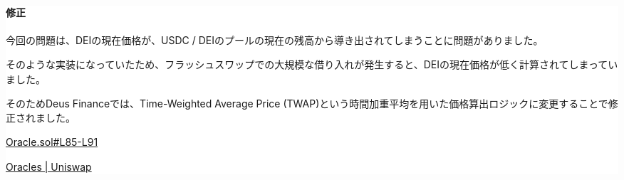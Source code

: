 #### 修正

今回の問題は、DEIの現在価格が、USDC / DEIのプールの現在の残高から導き出されてしまうことに問題がありました。

そのような実装になっていたため、フラッシュスワップでの大規模な借り入れが発生すると、DEIの現在価格が低く計算されてしまっていました。

そのためDeus Financeでは、Time-Weighted Average Price (TWAP)という時間加重平均を用いた価格算出ロジックに変更することで修正されました。

[Oracle.sol#L85-L91](https://github.com/deusfinance/lending-audit/blob/ed8f4f844235d34252e806f749f99ac46187950a/contracts/Oracle.sol#L85-L91)

[Oracles | Uniswap](https://docs.uniswap.org/protocol/V2/concepts/core-concepts/oracles)
